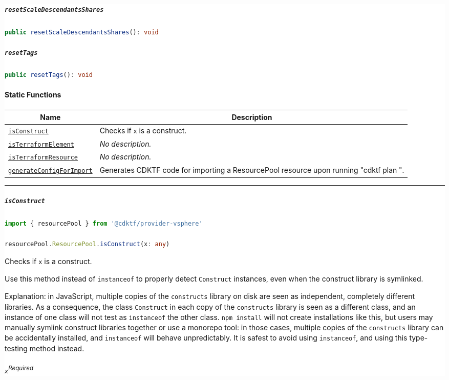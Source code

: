 ##### `resetScaleDescendantsShares` <a name="resetScaleDescendantsShares" id="@cdktf/provider-vsphere.resourcePool.ResourcePool.resetScaleDescendantsShares"></a>

```typescript
public resetScaleDescendantsShares(): void
```

##### `resetTags` <a name="resetTags" id="@cdktf/provider-vsphere.resourcePool.ResourcePool.resetTags"></a>

```typescript
public resetTags(): void
```

#### Static Functions <a name="Static Functions" id="Static Functions"></a>

| **Name** | **Description** |
| --- | --- |
| <code><a href="#@cdktf/provider-vsphere.resourcePool.ResourcePool.isConstruct">isConstruct</a></code> | Checks if `x` is a construct. |
| <code><a href="#@cdktf/provider-vsphere.resourcePool.ResourcePool.isTerraformElement">isTerraformElement</a></code> | *No description.* |
| <code><a href="#@cdktf/provider-vsphere.resourcePool.ResourcePool.isTerraformResource">isTerraformResource</a></code> | *No description.* |
| <code><a href="#@cdktf/provider-vsphere.resourcePool.ResourcePool.generateConfigForImport">generateConfigForImport</a></code> | Generates CDKTF code for importing a ResourcePool resource upon running "cdktf plan <stack-name>". |

---

##### `isConstruct` <a name="isConstruct" id="@cdktf/provider-vsphere.resourcePool.ResourcePool.isConstruct"></a>

```typescript
import { resourcePool } from '@cdktf/provider-vsphere'

resourcePool.ResourcePool.isConstruct(x: any)
```

Checks if `x` is a construct.

Use this method instead of `instanceof` to properly detect `Construct`
instances, even when the construct library is symlinked.

Explanation: in JavaScript, multiple copies of the `constructs` library on
disk are seen as independent, completely different libraries. As a
consequence, the class `Construct` in each copy of the `constructs` library
is seen as a different class, and an instance of one class will not test as
`instanceof` the other class. `npm install` will not create installations
like this, but users may manually symlink construct libraries together or
use a monorepo tool: in those cases, multiple copies of the `constructs`
library can be accidentally installed, and `instanceof` will behave
unpredictably. It is safest to avoid using `instanceof`, and using
this type-testing method instead.

###### `x`<sup>Required</sup> <a name="x" id="@cdktf/provider-vsphere.resourcePool.ResourcePool.isConstruct.parameter.x"></a>
